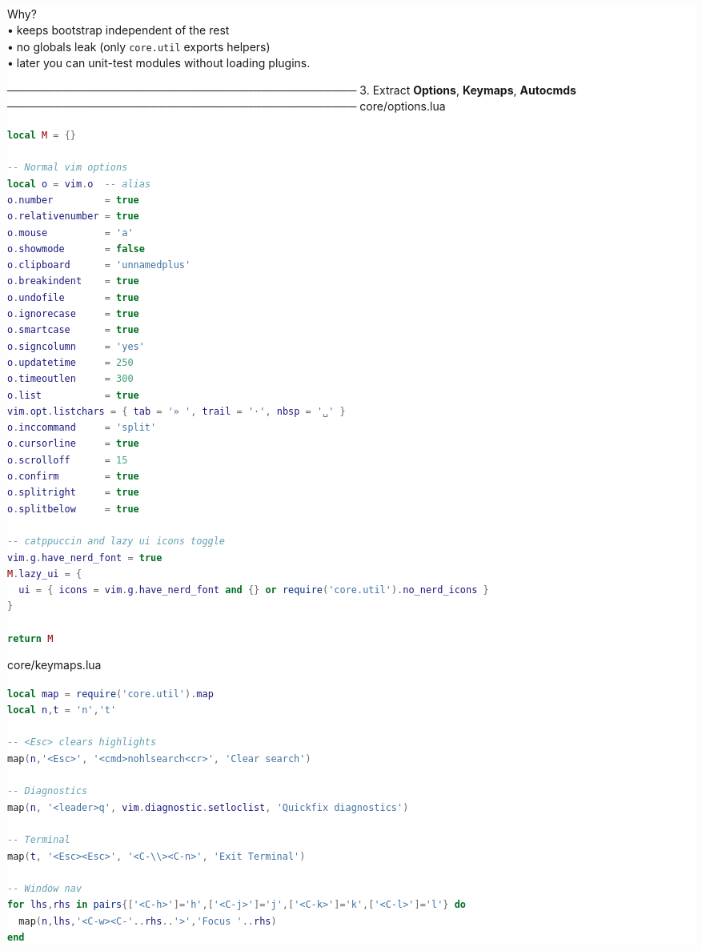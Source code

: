 
Why?  
• keeps bootstrap independent of the rest  
• no globals leak (only `core.util` exports helpers)  
• later you can unit-test modules without loading plugins.

────────────────────────────────────────────
3.  Extract **Options**, **Keymaps**, **Autocmds**
────────────────────────────────────────────
core/options.lua

```lua
local M = {}

-- Normal vim options
local o = vim.o  -- alias
o.number         = true
o.relativenumber = true
o.mouse          = 'a'
o.showmode       = false
o.clipboard      = 'unnamedplus'
o.breakindent    = true
o.undofile       = true
o.ignorecase     = true
o.smartcase      = true
o.signcolumn     = 'yes'
o.updatetime     = 250
o.timeoutlen     = 300
o.list           = true
vim.opt.listchars = { tab = '» ', trail = '·', nbsp = '␣' }
o.inccommand     = 'split'
o.cursorline     = true
o.scrolloff      = 15
o.confirm        = true
o.splitright     = true
o.splitbelow     = true

-- catppuccin and lazy ui icons toggle
vim.g.have_nerd_font = true
M.lazy_ui = {
  ui = { icons = vim.g.have_nerd_font and {} or require('core.util').no_nerd_icons }
}

return M
```

core/keymaps.lua

```lua
local map = require('core.util').map
local n,t = 'n','t'

-- <Esc> clears highlights
map(n,'<Esc>', '<cmd>nohlsearch<cr>', 'Clear search')

-- Diagnostics
map(n, '<leader>q', vim.diagnostic.setloclist, 'Quickfix diagnostics')

-- Terminal
map(t, '<Esc><Esc>', '<C-\\><C-n>', 'Exit Terminal')

-- Window nav
for lhs,rhs in pairs{['<C-h>']='h',['<C-j>']='j',['<C-k>']='k',['<C-l>']='l'} do
  map(n,lhs,'<C-w><C-'..rhs..'>','Focus '..rhs)
end

```